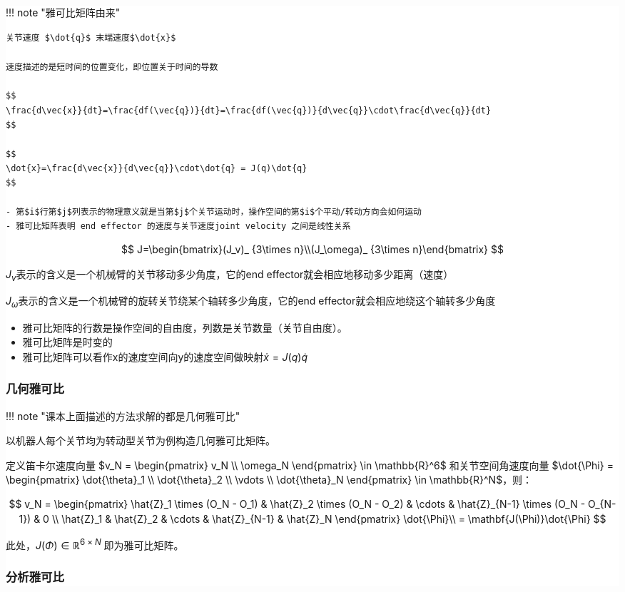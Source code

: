 <iframe src="//player.bilibili.com/player.html?isOutside=true&aid=79626296&bvid=BV1NJ411r7ja/?share_source=copy_web&vd_source=1ce3320d605852426ce5ccfc9b31eb50&t=233&autoplay=0" scrolling="no" border="0" frameborder="no" framespacing="0" allowfullscreen="true" width=80% height=auto></iframe>





!!! note "雅可比矩阵由来"

    关节速度 $\dot{q}$ 末端速度$\dot{x}$

    速度描述的是短时间的位置变化，即位置关于时间的导数

    $$
    \frac{d\vec{x}}{dt}=\frac{df(\vec{q})}{dt}=\frac{df(\vec{q})}{d\vec{q}}\cdot\frac{d\vec{q}}{dt}
    $$

    $$
    \dot{x}=\frac{d\vec{x}}{d\vec{q}}\cdot\dot{q} = J(q)\dot{q}
    $$

    - 第$i$行第$j$列表示的物理意义就是当第$j$个关节运动时，操作空间的第$i$个平动/转动方向会如何运动
    - 雅可比矩阵表明 end effector 的速度与关节速度joint velocity 之间是线性关系


$$
J=\begin{bmatrix}(J_v)_ {3\times n}\\(J_\omega)_ {3\times n}\end{bmatrix}
$$

$J_v$表示的含义是一个机械臂的关节移动多少角度，它的end effector就会相应地移动多少距离（速度）

$J_\omega$表示的含义是一个机械臂的旋转关节绕某个轴转多少角度，它的end effector就会相应地绕这个轴转多少角度


- 雅可比矩阵的行数是操作空间的自由度，列数是关节数量（关节自由度）。
- 雅可比矩阵是时变的
- 雅可比矩阵可以看作x的速度空间向y的速度空间做映射$\dot{x} = J(q) \dot{q}$




### 几何雅可比

!!! note "课本上面描述的方法求解的都是几何雅可比"

以机器人每个关节均为转动型关节为例构造几何雅可比矩阵。

定义笛卡尔速度向量 $v_N = \begin{pmatrix} v_N \\ \omega_N \end{pmatrix} \in \mathbb{R}^6$ 和关节空间角速度向量 $\dot{\Phi} = \begin{pmatrix} \dot{\theta}_1 \\ \dot{\theta}_2 \\ \vdots \\ \dot{\theta}_N \end{pmatrix} \in \mathbb{R}^N$，则：

$$
v_N = \begin{pmatrix} \hat{Z}_1 \times (O_N - O_1) & \hat{Z}_2 \times (O_N - O_2) & \cdots & \hat{Z}_{N-1} \times (O_N - O_{N-1}) & 0 \\ \hat{Z}_1 & \hat{Z}_2 & \cdots & \hat{Z}_{N-1} & \hat{Z}_N \end{pmatrix} \dot{\Phi}\\
= \mathbf{J(\Phi)}\dot{\Phi}
$$

此处，$J(\Phi) \in \mathbb{R}^{6 \times N}$ 即为雅可比矩阵。


### 分析雅可比
